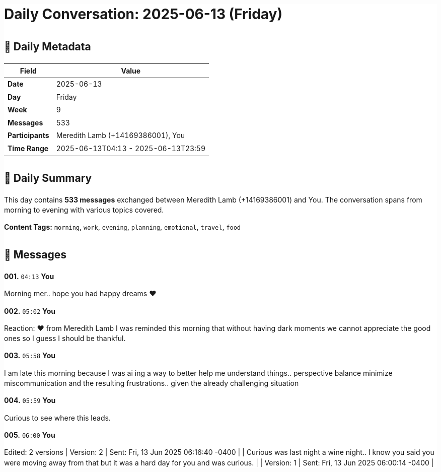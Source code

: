 # Daily Conversation: 2025-06-13 (Friday)

## 📅 Daily Metadata

| Field | Value |
|-------|-------|
| **Date** | 2025-06-13 |
| **Day** | Friday |
| **Week** | 9 |
| **Messages** | 533 |
| **Participants** | Meredith Lamb (+14169386001), You |
| **Time Range** | 2025-06-13T04:13 - 2025-06-13T23:59 |

## 📝 Daily Summary

This day contains **533 messages** exchanged between Meredith Lamb (+14169386001) and You. The conversation spans from morning to evening with various topics covered.

**Content Tags:** `morning`, `work`, `evening`, `planning`, `emotional`, `travel`, `food`

## 💬 Messages

**001.** `04:13` **You**

Morning mer\.\. hope you had happy dreams ❤️


**002.** `05:02` **You**

Reaction: ❤️ from Meredith Lamb
I was reminded this morning that without having dark moments we cannot appreciate the good ones so I guess I should be thankful\.


**003.** `05:58` **You**

I am late this morning because I was ai ing a way to better help me understand things\.\. perspective balance minimize miscommunication and the resulting frustrations\.\. given the already challenging situation


**004.** `05:59` **You**

Curious to see where this leads\.


**005.** `06:00` **You**

Edited: 2 versions
| Version: 2
| Sent: Fri, 13 Jun 2025 06:16:40 \-0400
|
| Curious was last night a wine night\.\. I know you said you were moving away from that but it was a hard day for you and was curious\.
|
| Version: 1
| Sent: Fri, 13 Jun 2025 06:00:14 \-0400
|